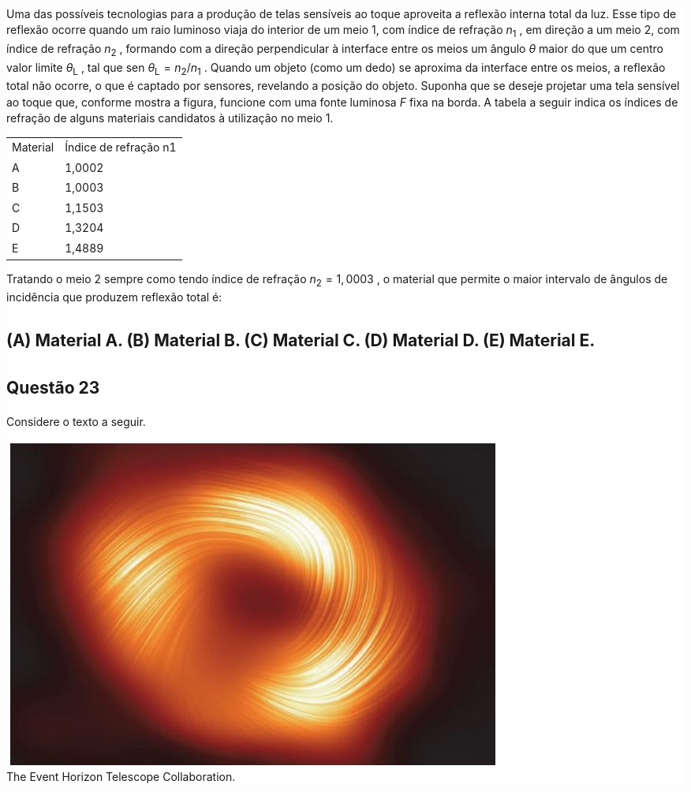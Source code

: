 Uma das possíveis tecnologias para a produção de telas sensíveis ao toque aproveita a reflexão interna total da luz. Esse tipo de reflexão ocorre quando um raio luminoso viaja do interior de um meio 1, com índice de refração  $n_{1}$ , em direção a um meio 2, com índice de refração  $n_{2}$ , formando com a direção perpendicular à interface entre os meios um ângulo  $\theta$  maior do que um centro valor limite  $\theta_{\mathrm{L}}$ , tal que sen  $\theta_{\mathrm{L}} = n_{2} / n_{1}$ . Quando um objeto (como um dedo) se aproxima da interface entre os meios, a reflexão total não ocorre, o que é captado por sensores, revelando a posição do objeto. Suponha que se deseje projetar uma tela sensível ao toque que, conforme mostra a figura, funcione com uma fonte luminosa  $F$  fixa na borda. A tabela a seguir indica os índices de refração de alguns materiais candidatos à utilização no meio 1.

<table><tr><td>Material</td><td>Índice de refração n1</td></tr><tr><td>A</td><td>1,0002</td></tr><tr><td>B</td><td>1,0003</td></tr><tr><td>C</td><td>1,1503</td></tr><tr><td>D</td><td>1,3204</td></tr><tr><td>E</td><td>1,4889</td></tr></table>

Tratando o meio 2 sempre como tendo índice de refração  $n_{2} = 1,0003$ , o material que permite o maior intervalo de ângulos de incidência que produzem reflexão total é:

(A) Material A. 
(B) Material B. 
(C) Material C. 
(D) Material D. 
(E) Material E.
----
## Questão 23

Considere o texto a seguir.

![](images/cd41f5de9525c99e780cca82dfa1a1d00341ecf940703bd6515f3c3ee799b68a.jpg)  
The Event Horizon Telescope Collaboration.
